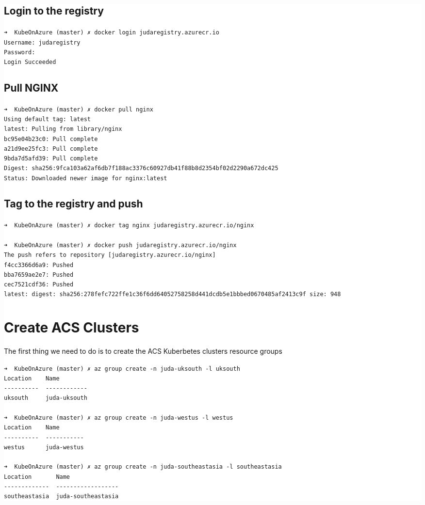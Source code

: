 ## Login to the registry
```
➜  KubeOnAzure (master) ✗ docker login judaregistry.azurecr.io
Username: judaregistry
Password:
Login Succeeded
```

## Pull NGINX

```
➜  KubeOnAzure (master) ✗ docker pull nginx
Using default tag: latest
latest: Pulling from library/nginx
bc95e04b23c0: Pull complete
a21d9ee25fc3: Pull complete
9bda7d5afd39: Pull complete
Digest: sha256:9fca103a62af6db7f188ac3376c60927db41f88b8d2354bf02d2290a672dc425
Status: Downloaded newer image for nginx:latest
```

## Tag to the registry and push

```
➜  KubeOnAzure (master) ✗ docker tag nginx judaregistry.azurecr.io/nginx

➜  KubeOnAzure (master) ✗ docker push judaregistry.azurecr.io/nginx
The push refers to repository [judaregistry.azurecr.io/nginx]
f4cc3366d6a9: Pushed
bba7659ae2e7: Pushed
cec7521cdf36: Pushed
latest: digest: sha256:278fefc722ffe1c36f6dd64052758258d441dcdb5e1bbbed0670485af2413c9f size: 948
```

# Create ACS Clusters

The first thing we need to do is to create the ACS Kuberbetes clusters resource groups

```
➜  KubeOnAzure (master) ✗ az group create -n juda-uksouth -l uksouth
Location    Name
----------  ------------
uksouth     juda-uksouth

➜  KubeOnAzure (master) ✗ az group create -n juda-westus -l westus
Location    Name
----------  -----------
westus      juda-westus

➜  KubeOnAzure (master) ✗ az group create -n juda-southeastasia -l southeastasia
Location       Name
-------------  ------------------
southeastasia  juda-southeastasia
```
